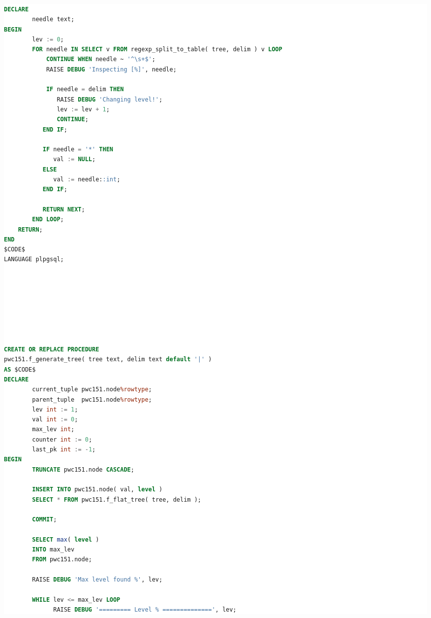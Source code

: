``` sql
DECLARE
        needle text;
BEGIN
        lev := 0;
        FOR needle IN SELECT v FROM regexp_split_to_table( tree, delim ) v LOOP
            CONTINUE WHEN needle ~ '^\s+$';
            RAISE DEBUG 'Inspecting [%]', needle;

            IF needle = delim THEN
               RAISE DEBUG 'Changing level!';
               lev := lev + 1;
               CONTINUE;
           END IF;

           IF needle = '*' THEN
              val := NULL;
           ELSE
              val := needle::int;
           END IF;

           RETURN NEXT;
        END LOOP;
    RETURN;
END
$CODE$
LANGUAGE plpgsql;








CREATE OR REPLACE PROCEDURE
pwc151.f_generate_tree( tree text, delim text default '|' )
AS $CODE$
DECLARE
        current_tuple pwc151.node%rowtype;
        parent_tuple  pwc151.node%rowtype;
        lev int := 1;
        val int := 0;
        max_lev int;
        counter int := 0;
        last_pk int := -1;
BEGIN
        TRUNCATE pwc151.node CASCADE;

        INSERT INTO pwc151.node( val, level )
        SELECT * FROM pwc151.f_flat_tree( tree, delim );

        COMMIT;

        SELECT max( level )
        INTO max_lev
        FROM pwc151.node;

        RAISE DEBUG 'Max level found %', lev;

        WHILE lev <= max_lev LOOP
              RAISE DEBUG '========= Level % ==============', lev;


```